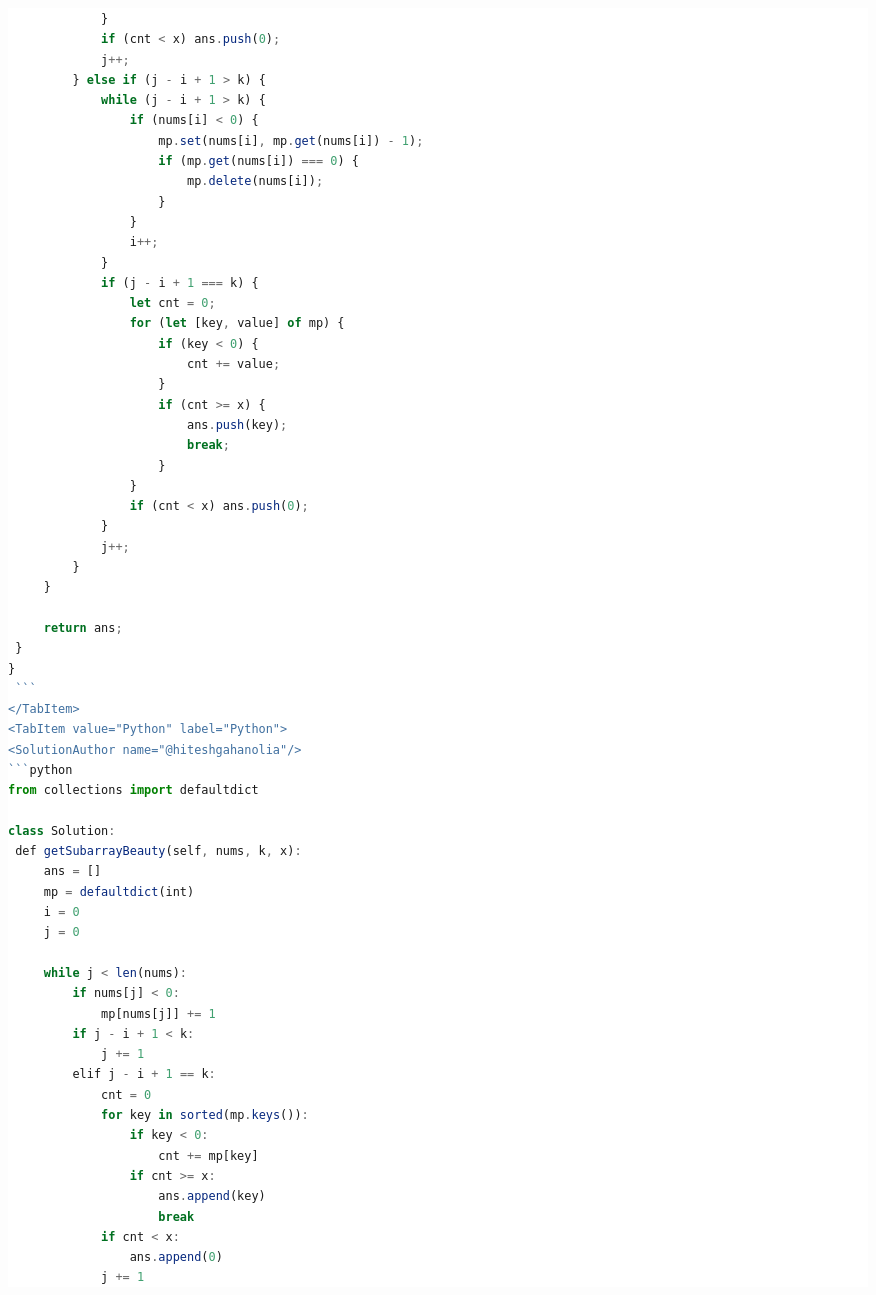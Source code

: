    ```javascript
                }
                if (cnt < x) ans.push(0);
                j++;
            } else if (j - i + 1 > k) {
                while (j - i + 1 > k) {
                    if (nums[i] < 0) {
                        mp.set(nums[i], mp.get(nums[i]) - 1);
                        if (mp.get(nums[i]) === 0) {
                            mp.delete(nums[i]);
                        }
                    }
                    i++;
                }
                if (j - i + 1 === k) {
                    let cnt = 0;
                    for (let [key, value] of mp) {
                        if (key < 0) {
                            cnt += value;
                        }
                        if (cnt >= x) {
                            ans.push(key);
                            break;
                        }
                    }
                    if (cnt < x) ans.push(0);
                }
                j++;
            }
        }

        return ans;
    }
}
    ```
  </TabItem>
  <TabItem value="Python" label="Python">
  <SolutionAuthor name="@hiteshgahanolia"/>
   ```python
  from collections import defaultdict

class Solution:
    def getSubarrayBeauty(self, nums, k, x):
        ans = []
        mp = defaultdict(int)
        i = 0
        j = 0

        while j < len(nums):
            if nums[j] < 0:
                mp[nums[j]] += 1
            if j - i + 1 < k:
                j += 1
            elif j - i + 1 == k:
                cnt = 0
                for key in sorted(mp.keys()):
                    if key < 0:
                        cnt += mp[key]
                    if cnt >= x:
                        ans.append(key)
                        break
                if cnt < x:
                    ans.append(0)
                j += 1
   ```